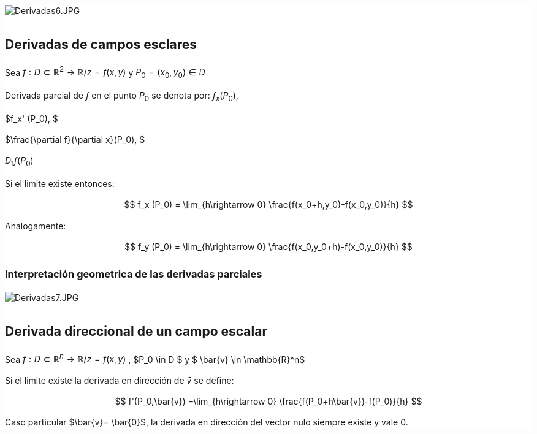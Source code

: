 ![Derivadas6.JPG](c1ec8d4b-Derivadas6.JPG)

## Derivadas de campos esclares

Sea $f : D \subset \mathbb{R} ^2 \rightarrow \mathbb{R} / z= f(x,y)$ y
$P_0= (x_0,y_0) \in D$

Derivada parcial de $f$ en el punto $P_0$ se denota por: $f_x (P_0),$

\$f_x\' (P_0), \$

\$\\frac{\\partial f}{\\partial x}(P_0), \$

$D_1 f(P_0)$

Si el limite existe entonces:


$$
f_x (P_0) = \lim_{h\rightarrow 0} \frac{f(x_0+h,y_0)-f(x_0,y_0)}{h}
$$




Analogamente:


$$
f_y (P_0) = \lim_{h\rightarrow 0} \frac{f(x_0,y_0+h)-f(x_0,y_0)}{h}
$$













### Interpretación geometrica de las derivadas parciales

![Derivadas7.JPG](839a4d52-Derivadas7.JPG)

## Derivada direccional de un campo escalar

Sea $f : D \subset \mathbb{R} ^n \rightarrow \mathbb{R} / z= f(x,y)$ ,
\$P_0 \\in D \$ y \$ \\bar{v} \\in \\mathbb{R}\^n\$

Si el limite existe la derivada en dirección de $\bar{v}$ se define:


$$
f'(P_0,\bar{v}) =\lim_{h\rightarrow 0} \frac{f(P_0+h\bar{v})-f(P_0)}{h}
$$




Caso particular $\bar{v}= \bar{0}$, la derivada en dirección del vector
nulo siempre existe y vale $0$.
